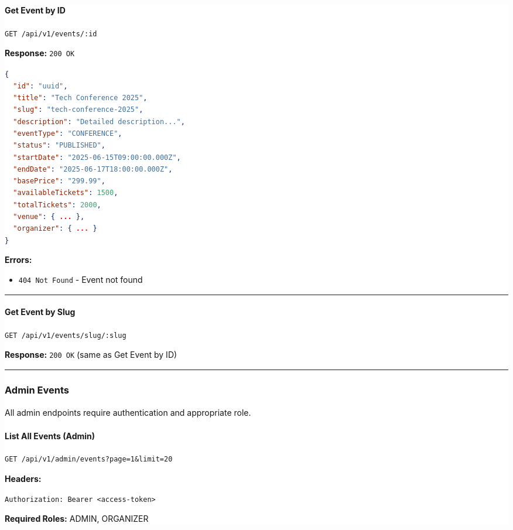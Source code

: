 
#### Get Event by ID

```http
GET /api/v1/events/:id
```

**Response:** `200 OK`
```json
{
  "id": "uuid",
  "title": "Tech Conference 2025",
  "slug": "tech-conference-2025",
  "description": "Detailed description...",
  "eventType": "CONFERENCE",
  "status": "PUBLISHED",
  "startDate": "2025-06-15T09:00:00.000Z",
  "endDate": "2025-06-17T18:00:00.000Z",
  "basePrice": "299.99",
  "availableTickets": 1500,
  "totalTickets": 2000,
  "venue": { ... },
  "organizer": { ... }
}
```

**Errors:**
- `404 Not Found` - Event not found

---

#### Get Event by Slug

```http
GET /api/v1/events/slug/:slug
```

**Response:** `200 OK` (same as Get Event by ID)

---

### Admin Events

All admin endpoints require authentication and appropriate role.

#### List All Events (Admin)

```http
GET /api/v1/admin/events?page=1&limit=20
```

**Headers:**
```
Authorization: Bearer <access-token>
```

**Required Roles:** ADMIN, ORGANIZER
